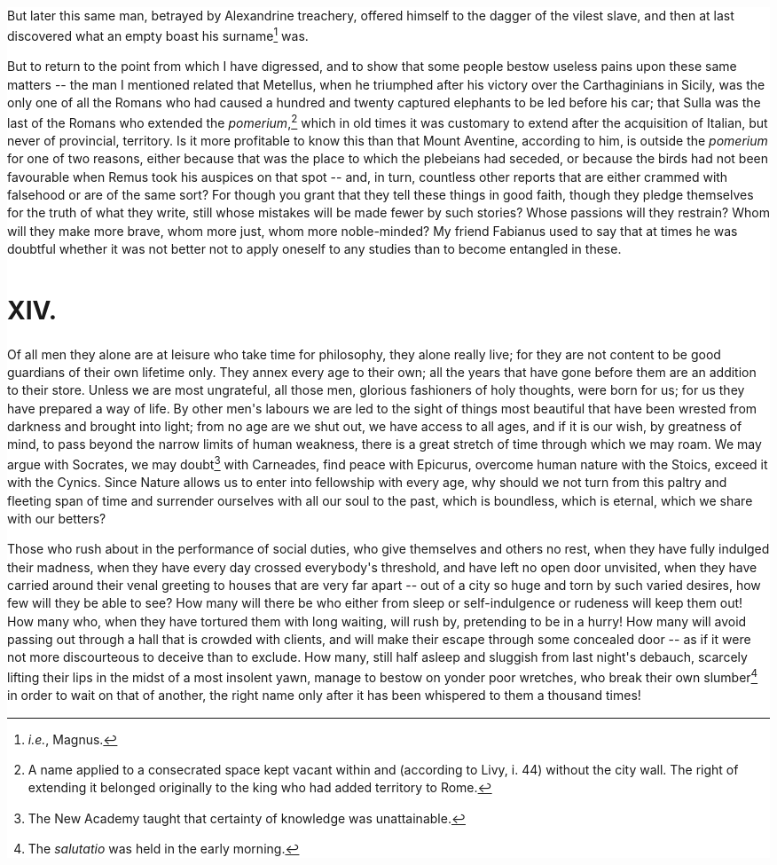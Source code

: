 But later this same man, betrayed by Alexandrine treachery, offered himself to the dagger of the vilest slave, and then at last discovered what an empty boast his surname[^30] was.

But to return to the point from which I have digressed, and to show that some people bestow useless pains upon these same matters -- the man I mentioned related that Metellus, when he triumphed after his victory over the Carthaginians in Sicily, was the only one of all the Romans who had caused a hundred and twenty captured elephants to be led before his car; that Sulla was the last of the Romans who extended the *pomerium*,[^31] which in old times it was customary to extend after the acquisition of Italian, but never of provincial, territory.
Is it more profitable to know this than that Mount Aventine, according to him, is outside the *pomerium* for one of two reasons, either because that was the place to which the plebeians had seceded, or because the birds had not been favourable when Remus took his auspices on that spot -- and, in turn, countless other reports that are either crammed with falsehood or are of the same sort?
For though you grant that they tell these things in good faith, though they pledge themselves for the truth of what they write, still whose mistakes will be made fewer by such stories?
Whose passions will they restrain?
Whom will they make more brave, whom more just, whom more noble-minded?
My friend Fabianus used to say that at times he was doubtful whether it was not better not to apply oneself to any studies than to become entangled in these.


# XIV.

Of all men they alone are at leisure who take time for philosophy, they alone really live; for they are not content to be good guardians of their own lifetime only.
They annex every age to their own; all the years that have gone before them are an addition to their store.
Unless we are most ungrateful, all those men, glorious fashioners of holy thoughts, were born for us; for us they have prepared a way of life.
By other men's labours we are led to the sight of things most beautiful that have been wrested from darkness and brought into light; from no age are we shut out, we have access to all ages, and if it is our wish, by greatness of mind, to pass beyond the narrow limits of human weakness, there is a great stretch of time through which we may roam.
We may argue with Socrates, we may doubt[^32] with Carneades, find peace with Epicurus, overcome human nature with the Stoics, exceed it with the Cynics.
Since Nature allows us to enter into fellowship with every age, why should we not turn from this paltry and fleeting span of time and surrender ourselves with all our soul to the past, which is boundless, which is eternal, which we share with our betters?

Those who rush about in the performance of social duties, who give themselves and others no rest, when they have fully indulged their madness, when they have every day crossed everybody's threshold, and have left no open door unvisited, when they have carried around their venal greeting to houses that are very far apart -- out of a city so huge and torn by such varied desires, how few will they be able to see?
How many will there be who either from sleep or self-indulgence or rudeness will keep them out!
How many who, when they have tortured them with long waiting, will rush by, pretending to be in a hurry!
How many will avoid passing out through a hall that is crowded with clients, and will make their escape through some concealed door -- as if it were not more discourteous to deceive than to exclude.
How many, still half asleep and sluggish from last night's debauch, scarcely lifting their lips in the midst of a most insolent yawn, manage to bestow on yonder poor wretches, who break their own slumber[^33] in order to wait on that of another, the right name only after it has been whispered to them a thousand times!


[^1]: It is clear from chapters 18 and 19 that, when this essay was written (in or about A.D. 49), Paulinus was *praefectus annonae*, the official who superintended the grain supply of Rome, and was, therefore, a man of importance. He was, believably, a near relative of Seneca's wife, Pompeia Paulina, and is usually identified with the father of a certain Pompeius Paulinus, who held high public posts under Nero (Pliny, *Nat. Hist.* xxxiii. 143; Tacitus, *Annals*, xiii. 53. 2; xv. 18. 4).
[^2]: The famous aphorism of Hippocrates of Cos: ὁ βίος βραχύς, ἡ δὲ τέχνη μακρή.
[^3]: An error for Theophrastus, as shown by Cicero, *Tusc. Disp.* iii. 69: "Theophrastus autem moriens accusasse naturam dicitur, quod cervis et cornicibus vitam diuturnam, quorum id nihil interesset, hominibus, quorum maxime interfuisset, tam exiguam vitam dedisset; quorum si aetas potuisset esse longinquior, futurum fuisse ut omnibus perfectis artibus omni doctrina hominum vita erudiretur."
[^4]: *i.e.*, of man. *Cf.* Hesiod, *Frag.* 183 (Rzach):
[^5]: A prose rendering of an unknown poet. *Cf.* the epitaph quoted by Cassius Dio, lxix. 19: Σίμιλις ἐνταῦθα κεῖται βιοὺς μὲν ἔτη τόσα, ζήσας δὲ ἔτη ἑπτά.
[^6]: Not one who undertook the actual defence, but one who by his presence and advice lent support in court.
[^7]: Literally, "unripe." At 100 he should "come to his grave in a full age, like as a shock of corn cometh in in his season" (Job v. 26); but he is still unripe.
[^8]: The idea is that greatness sinks beneath its own weight. *Cf.* Seneca, *Agamemnon*, 88 *sq.*:
[^9]: The notorious Julia, who was banished by Augustus to the island of Pandataria.
[^10]: In 31 B.C. Augustus had been pitted against Mark Antony and Cleopatra; in 2 B.C. Iullus Antonius, younger son of the triumvir, was sentenced to death by reason of his intrigue with the elder Julia.
[^11]: The language is reminiscent of Augustus's own characterization of Julia and his two grandchildren in Suetonius (*Aug.* 65. 5): "nec (solebat) aliter eos appellare quam tris vomicas ac tria carcinomata sua" ("his trio of boils and trio of ulcers").
[^12]: Not extant.
[^13]: As tribune in 91 B.C. he proposed a corn law and the granting of citizenship to the Italians.
[^14]: Throughout the essay *occupati*, "the engrossed," is a technical term designating those who are so absorbed in the interests of life that they take no time for philosophy.
[^15]: *i.e.*, the various types of *occupati* that have been sketchily presented. The looseness of the structure has led some editors to doubt the integrity of the passage.
[^16]: *i.e.*, she has become the prey of legacy-hunters.
[^17]: The rods that were the symbol of high office.
[^18]: At this time the management of the public games was committed to the praetors.
[^19]: Virgil, *Georgics*, iii. 66 *sq.*
[^20]: A much admired teacher of Seneca.
[^21]: An allusion to the fate of the Danaids, who in Hades forever poured water into a vessel with a perforated bottom.
[^22]: Apparently watch-dogs that were let in at nightfall, and caught the engrossed lawyer still at his task.
[^23]: Literally, "spear," which was stuck in the ground as the sign of a public auction where captured or confiscated goods were put up for sale.
[^24]: *Cf.* Pliny, *Epistles*, i. 9. 8: "satius est enim, ut Atilius noster eruditissime simul et facetissime dixit, otiosum esse quam nihil agere."
[^25]: For the technical meaning of *otiosi*, "the leisured," see Seneca's definition at the beginning of chap. 14.
[^26]: Actors in the popular mimes, or low farces, that were often censured for their indecencies.
[^27]: The ancient codex was made of tablets of wood fastened together.
[^28]: Such, doubtless, as Marius, Sulla, Caesar, Crassus.
[^29]: Pliny (*Nat. Hist.* viii. 21) reports that the people were so moved by pity that they rose in a body and called down curses upon Pompey. Cicero's impressions of the occasion are recorded in *Ad Fam.* vii. 1.3: "extremus elephantorum dies fuit, in quo admiratio magna vulgi atque turbae, delectatio nulla exstitit; quin etiam misericordia quaedam consecuta est atque opinio eiusmodi, esse quandam illi beluae cum genere humana societatem."
[^30]: *i.e.*, Magnus.
[^31]: A name applied to a consecrated space kept vacant within and (according to Livy, i. 44) without the city wall. The right of extending it belonged originally to the king who had added territory to Rome.
[^32]: The New Academy taught that certainty of knowledge was unattainable.
[^33]: The *salutatio* was held in the early morning.
[^34]: Xerxes, who invaded Greece in 480 B.C.
[^35]: On the plain of Doriscus in Thrace the huge land force was estimated by counting the number of times a space capable of holding 10,000 men was filled (Herodotus, vii. 60).
[^36]: Herodotus, vii. 45, 46 tells the story.
[^37]: *Caliga*, the boot of the common soldier, is here synonymous with service in the army.
[^38]: His first appointment was announced to him while he was ploughing his own fields.
[^39]: He did not allow his statue to be placed in the Capitol.
[^40]: Disgusted with politics, he died in exile at Liternum.
[^41]: Probably an allusion to the mad wish of Caligula: "utinam populus Romanus unam cervicem haberet!" (Suetonius, *Calig.* 30), cited in *De Ira*, iii. 19. 2. The logic of the whole passage suffers from the uncertainty of the text.
[^42]: Three and a half miles long, reaching from Baiae to the mole of Puteoli (Suetonius, *Calig.* 19).
[^43]: Xerxes, who laid a bridge over the Hellespont.
[^44]: The Roman year was dated by the names of the two annual consuls.
[^45]: *i.e.*, long kept out of his inheritance.
[^46]: Tacitus (*Annals*, i. 7) gives the *praenomen* as Gaius.
[^47]: *i.e.*, as if they were children, whose funerals took place by night (Servius, *Aeneid*, xi. 143).